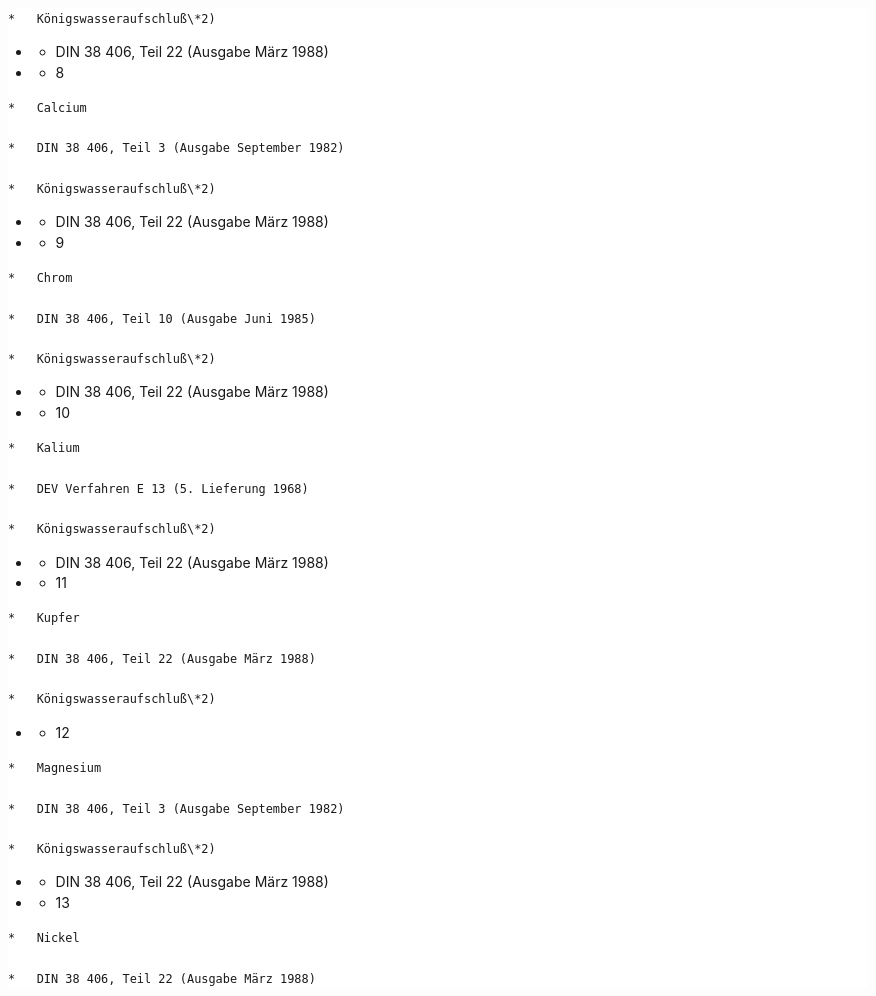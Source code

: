     *   Königswasseraufschluß\*2)


*    *   DIN 38 406, Teil 22 (Ausgabe März 1988)


*    *   8

    *   Calcium

    *   DIN 38 406, Teil 3 (Ausgabe September 1982)

    *   Königswasseraufschluß\*2)


*    *   DIN 38 406, Teil 22 (Ausgabe März 1988)


*    *   9

    *   Chrom

    *   DIN 38 406, Teil 10 (Ausgabe Juni 1985)

    *   Königswasseraufschluß\*2)


*    *   DIN 38 406, Teil 22 (Ausgabe März 1988)


*    *   10

    *   Kalium

    *   DEV Verfahren E 13 (5. Lieferung 1968)

    *   Königswasseraufschluß\*2)


*    *   DIN 38 406, Teil 22 (Ausgabe März 1988)


*    *   11

    *   Kupfer

    *   DIN 38 406, Teil 22 (Ausgabe März 1988)

    *   Königswasseraufschluß\*2)


*    *   12

    *   Magnesium

    *   DIN 38 406, Teil 3 (Ausgabe September 1982)

    *   Königswasseraufschluß\*2)


*    *   DIN 38 406, Teil 22 (Ausgabe März 1988)


*    *   13

    *   Nickel

    *   DIN 38 406, Teil 22 (Ausgabe März 1988)
